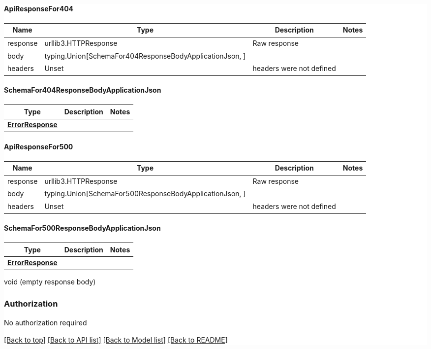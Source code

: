 
#### ApiResponseFor404
Name | Type | Description  | Notes
------------- | ------------- | ------------- | -------------
response | urllib3.HTTPResponse | Raw response |
body | typing.Union[SchemaFor404ResponseBodyApplicationJson, ] |  |
headers | Unset | headers were not defined |

#### SchemaFor404ResponseBodyApplicationJson
Type | Description  | Notes
------------- | ------------- | -------------
[**ErrorResponse**](ErrorResponse.md) |  | 


#### ApiResponseFor500
Name | Type | Description  | Notes
------------- | ------------- | ------------- | -------------
response | urllib3.HTTPResponse | Raw response |
body | typing.Union[SchemaFor500ResponseBodyApplicationJson, ] |  |
headers | Unset | headers were not defined |

#### SchemaFor500ResponseBodyApplicationJson
Type | Description  | Notes
------------- | ------------- | -------------
[**ErrorResponse**](ErrorResponse.md) |  | 



void (empty response body)

### Authorization

No authorization required

[[Back to top]](#) [[Back to API list]](../README.md#documentation-for-api-endpoints) [[Back to Model list]](../README.md#documentation-for-models) [[Back to README]](../README.md)

